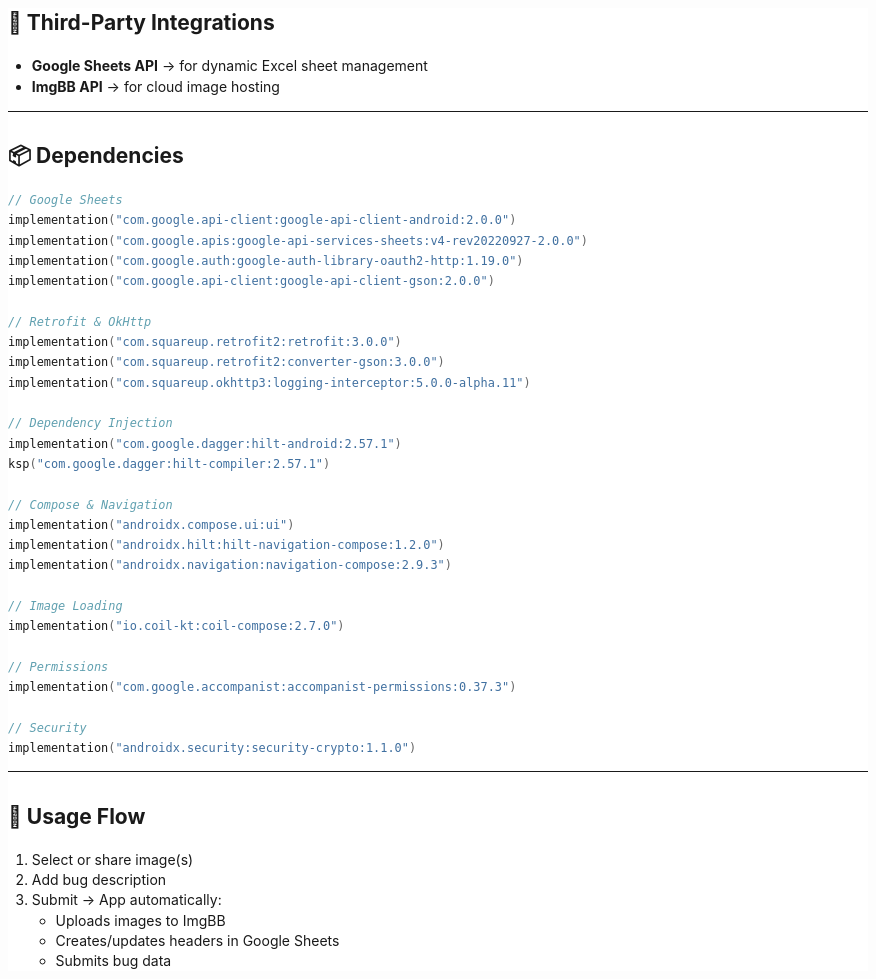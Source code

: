
## 🔗 Third-Party Integrations
- **Google Sheets API** → for dynamic Excel sheet management
- **ImgBB API** → for cloud image hosting

---

## 📦 Dependencies

```kotlin
// Google Sheets
implementation("com.google.api-client:google-api-client-android:2.0.0")
implementation("com.google.apis:google-api-services-sheets:v4-rev20220927-2.0.0")
implementation("com.google.auth:google-auth-library-oauth2-http:1.19.0")
implementation("com.google.api-client:google-api-client-gson:2.0.0")

// Retrofit & OkHttp
implementation("com.squareup.retrofit2:retrofit:3.0.0")
implementation("com.squareup.retrofit2:converter-gson:3.0.0")
implementation("com.squareup.okhttp3:logging-interceptor:5.0.0-alpha.11")

// Dependency Injection
implementation("com.google.dagger:hilt-android:2.57.1")
ksp("com.google.dagger:hilt-compiler:2.57.1")

// Compose & Navigation
implementation("androidx.compose.ui:ui")
implementation("androidx.hilt:hilt-navigation-compose:1.2.0")
implementation("androidx.navigation:navigation-compose:2.9.3")

// Image Loading
implementation("io.coil-kt:coil-compose:2.7.0")

// Permissions
implementation("com.google.accompanist:accompanist-permissions:0.37.3")

// Security
implementation("androidx.security:security-crypto:1.1.0")
```

---

## 📱 Usage Flow

1. Select or share image(s)
2. Add bug description
3. Submit → App automatically:
    - Uploads images to ImgBB
    - Creates/updates headers in Google Sheets
    - Submits bug data
